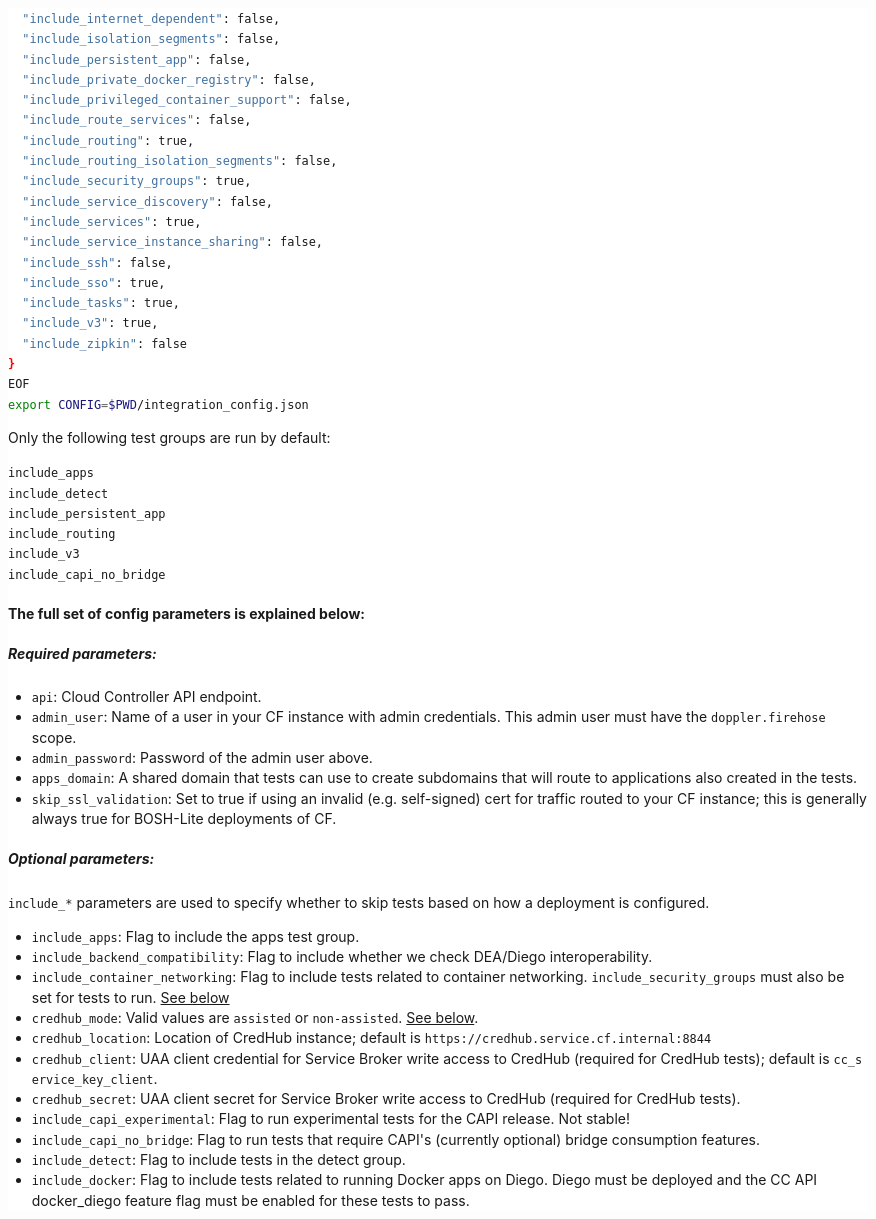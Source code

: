 ```bash
  "include_internet_dependent": false,
  "include_isolation_segments": false,
  "include_persistent_app": false,
  "include_private_docker_registry": false,
  "include_privileged_container_support": false,
  "include_route_services": false,
  "include_routing": true,
  "include_routing_isolation_segments": false,
  "include_security_groups": true,
  "include_service_discovery": false,
  "include_services": true,
  "include_service_instance_sharing": false,
  "include_ssh": false,
  "include_sso": true,
  "include_tasks": true,
  "include_v3": true,
  "include_zipkin": false
}
EOF
export CONFIG=$PWD/integration_config.json
```

Only the following test groups are run by default:
```
include_apps
include_detect
include_persistent_app
include_routing
include_v3
include_capi_no_bridge
```

#### The full set of config parameters is explained below:
##### Required parameters:
* `api`: Cloud Controller API endpoint.
* `admin_user`: Name of a user in your CF instance with admin credentials.  This admin user must have the `doppler.firehose` scope.
* `admin_password`: Password of the admin user above.
* `apps_domain`: A shared domain that tests can use to create subdomains that will route to applications also created in the tests.
* `skip_ssl_validation`: Set to true if using an invalid (e.g. self-signed) cert for traffic routed to your CF instance; this is generally always true for BOSH-Lite deployments of CF.

##### Optional parameters:
`include_*` parameters are used to specify whether to skip tests based on how a deployment is configured.
* `include_apps`: Flag to include the apps test group.
* `include_backend_compatibility`: Flag to include whether we check DEA/Diego interoperability.
* `include_container_networking`: Flag to include tests related to container networking.
  `include_security_groups` must also be set for tests to run. [See below](#container-networking-and-application-security-groups)
* `credhub_mode`: Valid values are `assisted` or `non-assisted`. [See below](#credhub-modes).
* `credhub_location`: Location of CredHub instance; default is `https://credhub.service.cf.internal:8844`
* `credhub_client`: UAA client credential for Service Broker write access to CredHub (required for CredHub tests); default is `cc_service_key_client`.
* `credhub_secret`: UAA client secret for Service Broker write access to CredHub (required for CredHub tests).
* `include_capi_experimental`: Flag to run experimental tests for the CAPI release. Not stable!
* `include_capi_no_bridge`: Flag to run tests that require CAPI's (currently optional) bridge consumption features.
* `include_detect`: Flag to include tests in the detect group.
* `include_docker`: Flag to include tests related to running Docker apps on Diego. Diego must be deployed and the CC API docker_diego feature flag must be enabled for these tests to pass.